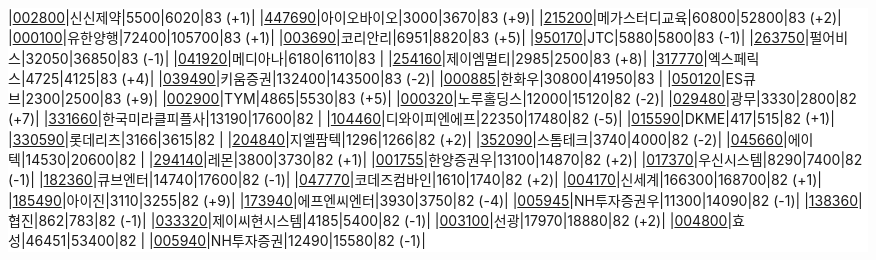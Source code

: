 |[002800](https://finance.daum.net/quotes/A002800)|신신제약|5500|6020|83 (+1)|
|[447690](https://finance.daum.net/quotes/A447690)|아이오바이오|3000|3670|83 (+9)|
|[215200](https://finance.daum.net/quotes/A215200)|메가스터디교육|60800|52800|83 (+2)|
|[000100](https://finance.daum.net/quotes/A000100)|유한양행|72400|105700|83 (+1)|
|[003690](https://finance.daum.net/quotes/A003690)|코리안리|6951|8820|83 (+5)|
|[950170](https://finance.daum.net/quotes/A950170)|JTC|5880|5800|83 (-1)|
|[263750](https://finance.daum.net/quotes/A263750)|펄어비스|32050|36850|83 (-1)|
|[041920](https://finance.daum.net/quotes/A041920)|메디아나|6180|6110|83 |
|[254160](https://finance.daum.net/quotes/A254160)|제이엠멀티|2985|2500|83 (+8)|
|[317770](https://finance.daum.net/quotes/A317770)|엑스페릭스|4725|4125|83 (+4)|
|[039490](https://finance.daum.net/quotes/A039490)|키움증권|132400|143500|83 (-2)|
|[000885](https://finance.daum.net/quotes/A000885)|한화우|30800|41950|83 |
|[050120](https://finance.daum.net/quotes/A050120)|ES큐브|2300|2500|83 (+9)|
|[002900](https://finance.daum.net/quotes/A002900)|TYM|4865|5530|83 (+5)|
|[000320](https://finance.daum.net/quotes/A000320)|노루홀딩스|12000|15120|82 (-2)|
|[029480](https://finance.daum.net/quotes/A029480)|광무|3330|2800|82 (+7)|
|[331660](https://finance.daum.net/quotes/A331660)|한국미라클피플사|13190|17600|82 |
|[104460](https://finance.daum.net/quotes/A104460)|디와이피엔에프|22350|17480|82 (-5)|
|[015590](https://finance.daum.net/quotes/A015590)|DKME|417|515|82 (+1)|
|[330590](https://finance.daum.net/quotes/A330590)|롯데리츠|3166|3615|82 |
|[204840](https://finance.daum.net/quotes/A204840)|지엘팜텍|1296|1266|82 (+2)|
|[352090](https://finance.daum.net/quotes/A352090)|스톰테크|3740|4000|82 (-2)|
|[045660](https://finance.daum.net/quotes/A045660)|에이텍|14530|20600|82 |
|[294140](https://finance.daum.net/quotes/A294140)|레몬|3800|3730|82 (+1)|
|[001755](https://finance.daum.net/quotes/A001755)|한양증권우|13100|14870|82 (+2)|
|[017370](https://finance.daum.net/quotes/A017370)|우신시스템|8290|7400|82 (-1)|
|[182360](https://finance.daum.net/quotes/A182360)|큐브엔터|14740|17600|82 (-1)|
|[047770](https://finance.daum.net/quotes/A047770)|코데즈컴바인|1610|1740|82 (+2)|
|[004170](https://finance.daum.net/quotes/A004170)|신세계|166300|168700|82 (+1)|
|[185490](https://finance.daum.net/quotes/A185490)|아이진|3110|3255|82 (+9)|
|[173940](https://finance.daum.net/quotes/A173940)|에프엔씨엔터|3930|3750|82 (-4)|
|[005945](https://finance.daum.net/quotes/A005945)|NH투자증권우|11300|14090|82 (-1)|
|[138360](https://finance.daum.net/quotes/A138360)|협진|862|783|82 (-1)|
|[033320](https://finance.daum.net/quotes/A033320)|제이씨현시스템|4185|5400|82 (-1)|
|[003100](https://finance.daum.net/quotes/A003100)|선광|17970|18880|82 (+2)|
|[004800](https://finance.daum.net/quotes/A004800)|효성|46451|53400|82 |
|[005940](https://finance.daum.net/quotes/A005940)|NH투자증권|12490|15580|82 (-1)|